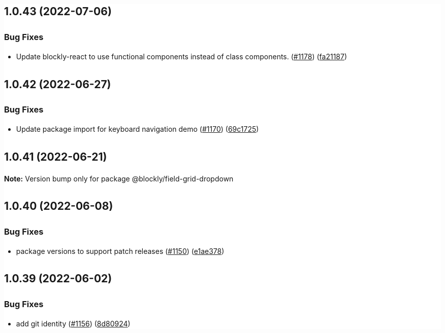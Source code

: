 



## 1.0.43 (2022-07-06)


### Bug Fixes

* Update blockly-react to use functional components instead of class components. ([#1178](https://github.com/google/blockly-samples/issues/1178)) ([fa21187](https://github.com/google/blockly-samples/commit/fa21187cdbe4ec3a5c69f185540dd68a98eb69d7))





## 1.0.42 (2022-06-27)


### Bug Fixes

* Update package import for keyboard navigation demo ([#1170](https://github.com/google/blockly-samples/issues/1170)) ([69c1725](https://github.com/google/blockly-samples/commit/69c1725b775279fcc397dc178935208d5f42b08c))





## 1.0.41 (2022-06-21)

**Note:** Version bump only for package @blockly/field-grid-dropdown





## 1.0.40 (2022-06-08)


### Bug Fixes

* package versions to support patch releases ([#1150](https://github.com/google/blockly-samples/issues/1150)) ([e1ae378](https://github.com/google/blockly-samples/commit/e1ae378d779531621c3d948566257d069002963f))





## 1.0.39 (2022-06-02)


### Bug Fixes

* add git identity ([#1156](https://github.com/google/blockly-samples/issues/1156)) ([8d80924](https://github.com/google/blockly-samples/commit/8d809243b277375beb2ce75d4e157b5e17f78193))
